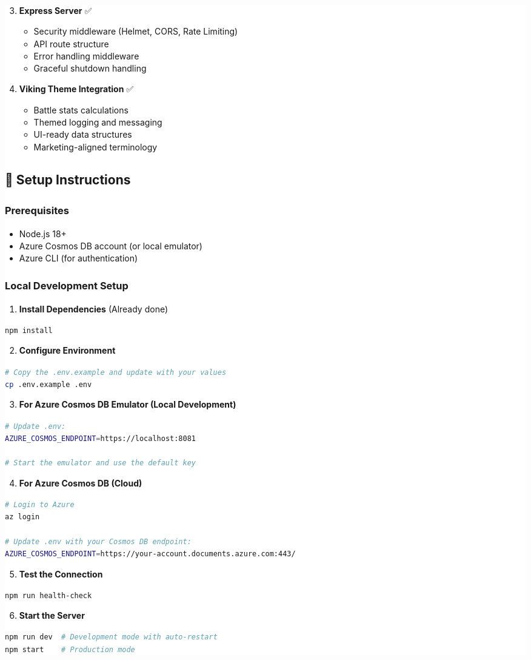 3. **Express Server** ✅
   - Security middleware (Helmet, CORS, Rate Limiting)
   - API route structure
   - Error handling middleware
   - Graceful shutdown handling

4. **Viking Theme Integration** ✅
   - Battle stats calculations
   - Themed logging and messaging
   - UI-ready data structures
   - Marketing-aligned terminology

## 🎯 Setup Instructions

### Prerequisites
- Node.js 18+ 
- Azure Cosmos DB account (or local emulator)
- Azure CLI (for authentication)

### Local Development Setup

1. **Install Dependencies** (Already done)
```bash
npm install
```

2. **Configure Environment**
```bash
# Copy the .env.example and update with your values
cp .env.example .env
```

3. **For Azure Cosmos DB Emulator (Local Development)**
```bash
# Update .env:
AZURE_COSMOS_ENDPOINT=https://localhost:8081

# Start the emulator and use the default key
```

4. **For Azure Cosmos DB (Cloud)**
```bash
# Login to Azure
az login

# Update .env with your Cosmos DB endpoint:
AZURE_COSMOS_ENDPOINT=https://your-account.documents.azure.com:443/
```

5. **Test the Connection**
```bash
npm run health-check
```

6. **Start the Server**
```bash
npm run dev  # Development mode with auto-restart
npm start    # Production mode
```
